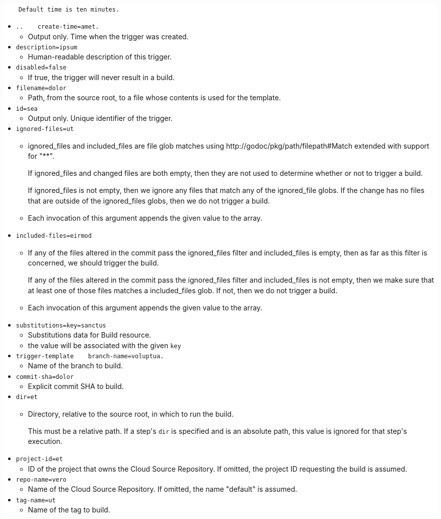         Default time is ten minutes.

* `..    create-time=amet.`
    - Output only. Time when the trigger was created.
* `description=ipsum`
    - Human-readable description of this trigger.
* `disabled=false`
    - If true, the trigger will never result in a build.
* `filename=dolor`
    - Path, from the source root, to a file whose contents is used for the
        template.
* `id=sea`
    - Output only. Unique identifier of the trigger.
* `ignored-files=ut`
    - ignored_files and included_files are file glob matches using
        http://godoc/pkg/path/filepath#Match extended with support for &#34;**&#34;.
        
        If ignored_files and changed files are both empty, then they are
        not used to determine whether or not to trigger a build.
        
        If ignored_files is not empty, then we ignore any files that match
        any of the ignored_file globs. If the change has no files that are
        outside of the ignored_files globs, then we do not trigger a build.
    - Each invocation of this argument appends the given value to the array.
* `included-files=eirmod`
    - If any of the files altered in the commit pass the ignored_files
        filter and included_files is empty, then as far as this filter is
        concerned, we should trigger the build.
        
        If any of the files altered in the commit pass the ignored_files
        filter and included_files is not empty, then we make sure that at
        least one of those files matches a included_files glob. If not,
        then we do not trigger a build.
    - Each invocation of this argument appends the given value to the array.
* `substitutions=key=sanctus`
    - Substitutions data for Build resource.
    - the value will be associated with the given `key`
* `trigger-template    branch-name=voluptua.`
    - Name of the branch to build.
* `commit-sha=dolor`
    - Explicit commit SHA to build.
* `dir=et`
    - Directory, relative to the source root, in which to run the build.
        
        This must be a relative path. If a step&#39;s `dir` is specified and is an
        absolute path, this value is ignored for that step&#39;s execution.
* `project-id=et`
    - ID of the project that owns the Cloud Source Repository. If omitted, the
        project ID requesting the build is assumed.
* `repo-name=vero`
    - Name of the Cloud Source Repository. If omitted, the name &#34;default&#34; is
        assumed.
* `tag-name=ut`
    - Name of the tag to build.
